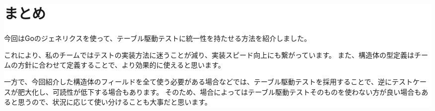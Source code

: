 # まとめ

今回はGoのジェネリクスを使って、テーブル駆動テストに統一性を持たせる方法を紹介しました。

これにより、私のチームではテストの実装方法に迷うことが減り、実装スピード向上にも繋がっています。
また、構造体の型定義はチームの方針に合わせて定義することで、より効果的に使えると思います。

一方で、今回紹介した構造体のフィールドを全て使う必要がある場合などでは、テーブル駆動テストを採用することで、逆にテストケースが肥大化し、可読性が低下する場合もあります。
そのため、場合によってはテーブル駆動テストそのものを使わない方が良い場合もあると思うので、状況に応じて使い分けることも大事だと思います。
